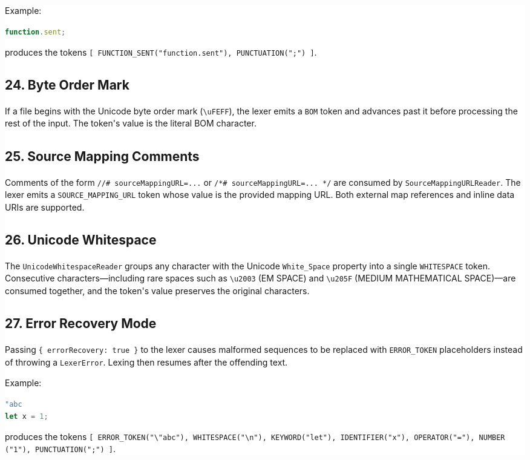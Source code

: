 Example:

```javascript
function.sent;
```

produces the tokens `[
  FUNCTION_SENT("function.sent"), PUNCTUATION(";")
]`.

## 24. Byte Order Mark <a name="bom"></a>
If a file begins with the Unicode byte order mark (`\uFEFF`), the lexer emits a
`BOM` token and advances past it before processing the rest of the input. The
token's value is the literal BOM character.

## 25. Source Mapping Comments <a name="source-maps"></a>
Comments of the form `//# sourceMappingURL=...` or `/*# sourceMappingURL=... */`
are consumed by `SourceMappingURLReader`. The lexer emits a
`SOURCE_MAPPING_URL` token whose value is the provided mapping URL. Both
external map references and inline data URIs are supported.


## 26. Unicode Whitespace <a name="unicode-whitespace"></a>
The `UnicodeWhitespaceReader` groups any character with the Unicode `White_Space`
property into a single `WHITESPACE` token. Consecutive characters—including
rare spaces such as `\u2003` (EM SPACE) and `\u205F` (MEDIUM MATHEMATICAL
SPACE)—are consumed together, and the token's value preserves the original
characters.

## 27. Error Recovery Mode <a name="error-recovery"></a>
Passing `{ errorRecovery: true }` to the lexer causes malformed sequences to be
replaced with `ERROR_TOKEN` placeholders instead of throwing a `LexerError`.
Lexing then resumes after the offending text.

Example:

```javascript
"abc
let x = 1;
```

produces the tokens `[
  ERROR_TOKEN("\"abc"), WHITESPACE("\n"), KEYWORD("let"), IDENTIFIER("x"),
  OPERATOR("="), NUMBER("1"), PUNCTUATION(";")
]`.
